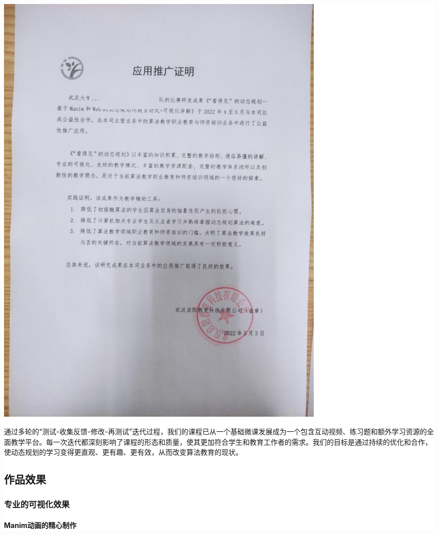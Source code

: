 ![1716733934686](image/README/1716733934686.png)

通过多轮的“测试-收集反馈-修改-再测试”迭代过程，我们的课程已从一个基础微课发展成为一个包含互动视频、练习题和额外学习资源的全面教学平台。每一次迭代都深刻影响了课程的形态和质量，使其更加符合学生和教育工作者的需求。我们的目标是通过持续的优化和合作，使动态规划的学习变得更直观、更有趣、更有效，从而改变算法教育的现状。

## 作品效果

### 专业的可视化效果

#### Manim动画的精心制作
